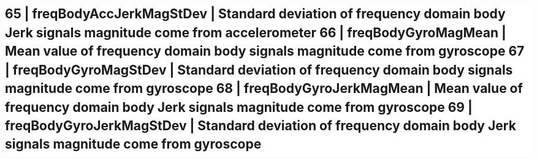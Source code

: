 65       | freqBodyAccJerkMagStDev | Standard deviation of frequency domain body Jerk signals magnitude come from accelerometer
66       | freqBodyGyroMagMean | Mean value of frequency domain body signals magnitude come from gyroscope
67       | freqBodyGyroMagStDev | Standard deviation of frequency domain body signals magnitude come from gyroscope
68       | freqBodyGyroJerkMagMean | Mean value of frequency domain body Jerk signals magnitude come from gyroscope
69       | freqBodyGyroJerkMagStDev | Standard deviation of frequency domain body Jerk signals magnitude come from gyroscope
--- 